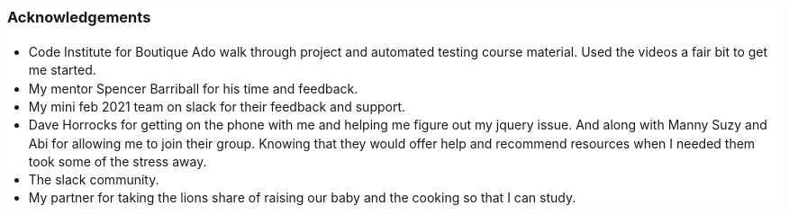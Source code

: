 ### Acknowledgements

-   Code Institute for Boutique Ado walk through project and automated testing course material. Used the videos a fair bit to get me started.
-   My mentor Spencer Barriball for his time and feedback.
-   My mini feb 2021 team on slack for their feedback and support.
-   Dave Horrocks for getting on the phone with me and helping me figure out my jquery issue. And along with Manny Suzy and Abi for allowing me to join their group. Knowing that they would offer help and recommend resources when I needed them took some of the stress away.
-   The slack community.
-   My partner for taking the lions share of raising our baby and the cooking so that I can study.